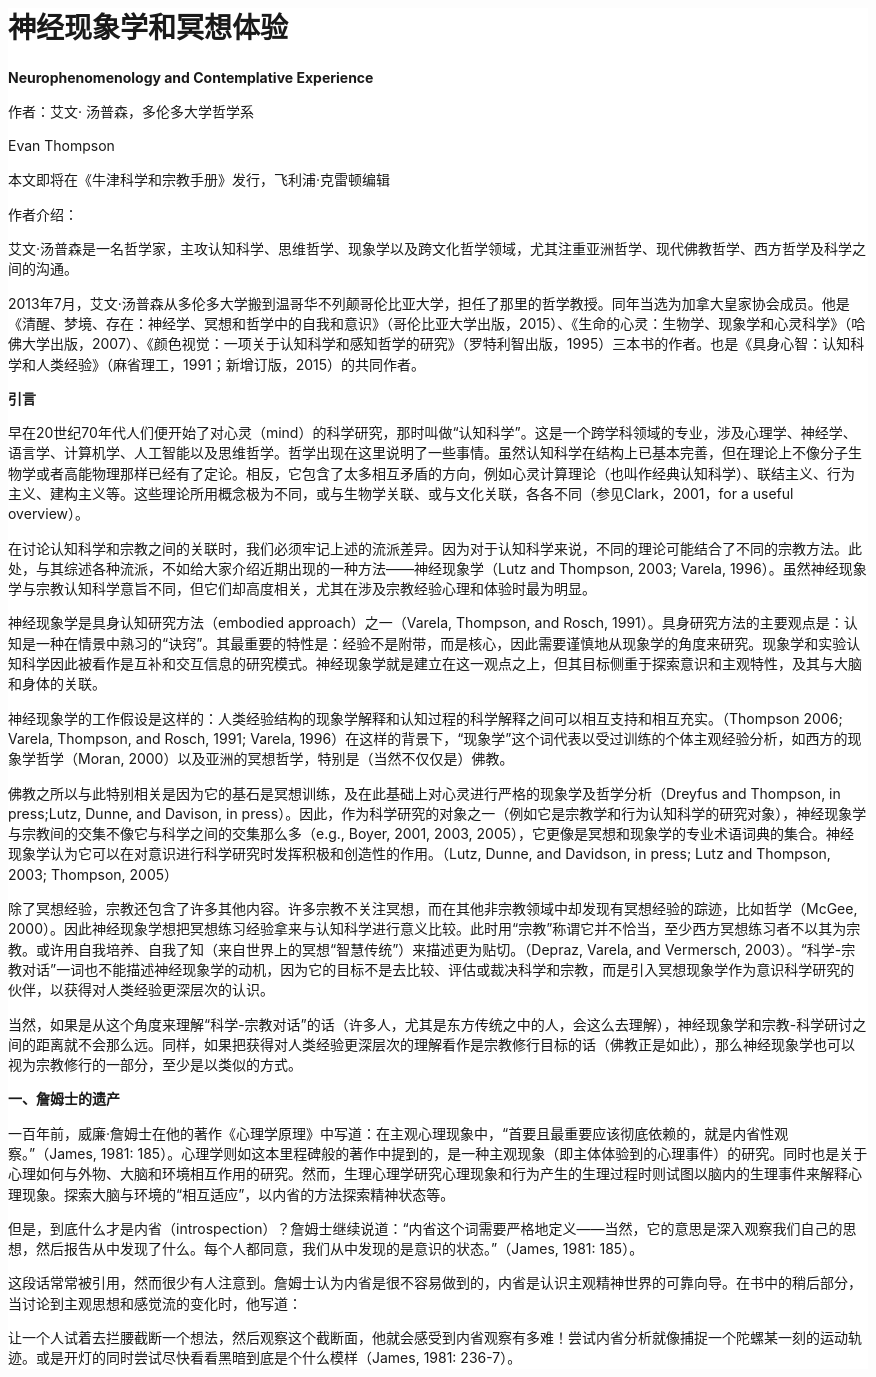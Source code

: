 # 神经现象学和冥想体验

**Neurophenomenology and Contemplative Experience**

作者：艾文· 汤普森，多伦多大学哲学系

Evan Thompson

本文即将在《牛津科学和宗教手册》发行，飞利浦·克雷顿编辑

作者介绍：

艾文·汤普森是一名哲学家，主攻认知科学、思维哲学、现象学以及跨文化哲学领域，尤其注重亚洲哲学、现代佛教哲学、西方哲学及科学之间的沟通。

2013年7月，艾文·汤普森从多伦多大学搬到温哥华不列颠哥伦比亚大学，担任了那里的哲学教授。同年当选为加拿大皇家协会成员。他是《清醒、梦境、存在：神经学、冥想和哲学中的自我和意识》（哥伦比亚大学出版，2015）、《生命的心灵：生物学、现象学和心灵科学》（哈佛大学出版，2007）、《颜色视觉：一项关于认知科学和感知哲学的研究》（罗特利智出版，1995）三本书的作者。也是《具身心智：认知科学和人类经验》（麻省理工，1991；新增订版，2015）的共同作者。

 **引言**

早在20世纪70年代人们便开始了对心灵（mind）的科学研究，那时叫做“认知科学”。这是一个跨学科领域的专业，涉及心理学、神经学、语言学、计算机学、人工智能以及思维哲学。哲学出现在这里说明了一些事情。虽然认知科学在结构上已基本完善，但在理论上不像分子生物学或者高能物理那样已经有了定论。相反，它包含了太多相互矛盾的方向，例如心灵计算理论（也叫作经典认知科学）、联结主义、行为主义、建构主义等。这些理论所用概念极为不同，或与生物学关联、或与文化关联，各各不同（参见Clark，2001，for a useful overview）。

在讨论认知科学和宗教之间的关联时，我们必须牢记上述的流派差异。因为对于认知科学来说，不同的理论可能结合了不同的宗教方法。此处，与其综述各种流派，不如给大家介绍近期出现的一种方法——神经现象学（Lutz and Thompson, 2003; Varela, 1996）。虽然神经现象学与宗教认知科学意旨不同，但它们却高度相关，尤其在涉及宗教经验心理和体验时最为明显。

神经现象学是具身认知研究方法（embodied approach）之一（Varela, Thompson, and Rosch, 1991）。具身研究方法的主要观点是：认知是一种在情景中熟习的“诀窍”。其最重要的特性是：经验不是附带，而是核心，因此需要谨慎地从现象学的角度来研究。现象学和实验认知科学因此被看作是互补和交互信息的研究模式。神经现象学就是建立在这一观点之上，但其目标侧重于探索意识和主观特性，及其与大脑和身体的关联。

神经现象学的工作假设是这样的：人类经验结构的现象学解释和认知过程的科学解释之间可以相互支持和相互充实。（Thompson 2006; Varela, Thompson, and Rosch, 1991; Varela, 1996）在这样的背景下，“现象学”这个词代表以受过训练的个体主观经验分析，如西方的现象学哲学（Moran, 2000）以及亚洲的冥想哲学，特别是（当然不仅仅是）佛教。

佛教之所以与此特别相关是因为它的基石是冥想训练，及在此基础上对心灵进行严格的现象学及哲学分析（Dreyfus and Thompson, in press;Lutz, Dunne, and Davison, in press）。因此，作为科学研究的对象之一（例如它是宗教学和行为认知科学的研究对象），神经现象学与宗教间的交集不像它与科学之间的交集那么多（e.g., Boyer, 2001, 2003, 2005），它更像是冥想和现象学的专业术语词典的集合。神经现象学认为它可以在对意识进行科学研究时发挥积极和创造性的作用。（Lutz, Dunne, and Davidson, in press; Lutz and Thompson, 2003; Thompson, 2005）

除了冥想经验，宗教还包含了许多其他内容。许多宗教不关注冥想，而在其他非宗教领域中却发现有冥想经验的踪迹，比如哲学（McGee, 2000）。因此神经现象学想把冥想练习经验拿来与认知科学进行意义比较。此时用“宗教”称谓它并不恰当，至少西方冥想练习者不以其为宗教。或许用自我培养、自我了知（来自世界上的冥想“智慧传统”）来描述更为贴切。（Depraz, Varela, and Vermersch, 2003）。“科学-宗教对话”一词也不能描述神经现象学的动机，因为它的目标不是去比较、评估或裁决科学和宗教，而是引入冥想现象学作为意识科学研究的伙伴，以获得对人类经验更深层次的认识。

当然，如果是从这个角度来理解“科学-宗教对话”的话（许多人，尤其是东方传统之中的人，会这么去理解），神经现象学和宗教-科学研讨之间的距离就不会那么远。同样，如果把获得对人类经验更深层次的理解看作是宗教修行目标的话（佛教正是如此），那么神经现象学也可以视为宗教修行的一部分，至少是以类似的方式。

**一、詹姆士的遗产**

一百年前，威廉·詹姆士在他的著作《心理学原理》中写道：在主观心理现象中，“首要且最重要应该彻底依赖的，就是内省性观察。”（James, 1981: 185）。心理学则如这本里程碑般的著作中提到的，是一种主观现象（即主体体验到的心理事件）的研究。同时也是关于心理如何与外物、大脑和环境相互作用的研究。然而，生理心理学研究心理现象和行为产生的生理过程时则试图以脑内的生理事件来解释心理现象。探索大脑与环境的“相互适应”，以内省的方法探索精神状态等。

但是，到底什么才是内省（introspection）？詹姆士继续说道：“内省这个词需要严格地定义——当然，它的意思是深入观察我们自己的思想，然后报告从中发现了什么。每个人都同意，我们从中发现的是意识的状态。”（James, 1981: 185）。

这段话常常被引用，然而很少有人注意到。詹姆士认为内省是很不容易做到的，内省是认识主观精神世界的可靠向导。在书中的稍后部分，当讨论到主观思想和感觉流的变化时，他写道：

让一个人试着去拦腰截断一个想法，然后观察这个截断面，他就会感受到内省观察有多难！尝试内省分析就像捕捉一个陀螺某一刻的运动轨迹。或是开灯的同时尝试尽快看看黑暗到底是个什么模样（James, 1981: 236-7）。
